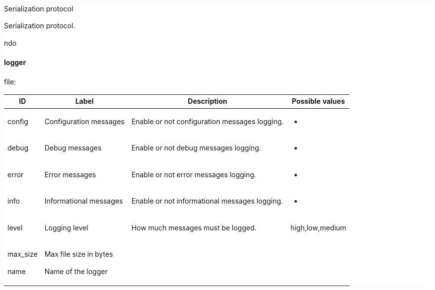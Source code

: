 <td><p>Serialization protocol</p></td>
<td><p>Serialization protocol.</p></td>
<td><p>ndo</p></td>
</tr>
</tbody>
</table>

#### logger

file:

<table>
<thead>
<tr class="header">
<th>ID</th>
<th>Label</th>
<th>Description</th>
<th>Possible values</th>
</tr>
</thead>
<tbody>
<tr class="odd">
<td><p>config</p></td>
<td><p>Configuration messages</p></td>
<td><p>Enable or not configuration messages logging.</p></td>
<td><ul>
<li></li>
</ul></td>
</tr>
<tr class="even">
<td><p>debug</p></td>
<td><p>Debug messages</p></td>
<td><p>Enable or not debug messages logging.</p></td>
<td><ul>
<li></li>
</ul></td>
</tr>
<tr class="odd">
<td><p>error</p></td>
<td><p>Error messages</p></td>
<td><p>Enable or not error messages logging.</p></td>
<td><ul>
<li></li>
</ul></td>
</tr>
<tr class="even">
<td><p>info</p></td>
<td><p>Informational messages</p></td>
<td><p>Enable or not informational messages logging.</p></td>
<td><ul>
<li></li>
</ul></td>
</tr>
<tr class="odd">
<td><p>level</p></td>
<td><p>Logging level</p></td>
<td><p>How much messages must be logged.</p></td>
<td><p>high,low,medium</p></td>
</tr>
<tr class="even">
<td><p>max_size</p>
<p>name</p></td>
<td><p>Max file size in bytes</p>
<p>Name of the logger</p></td>